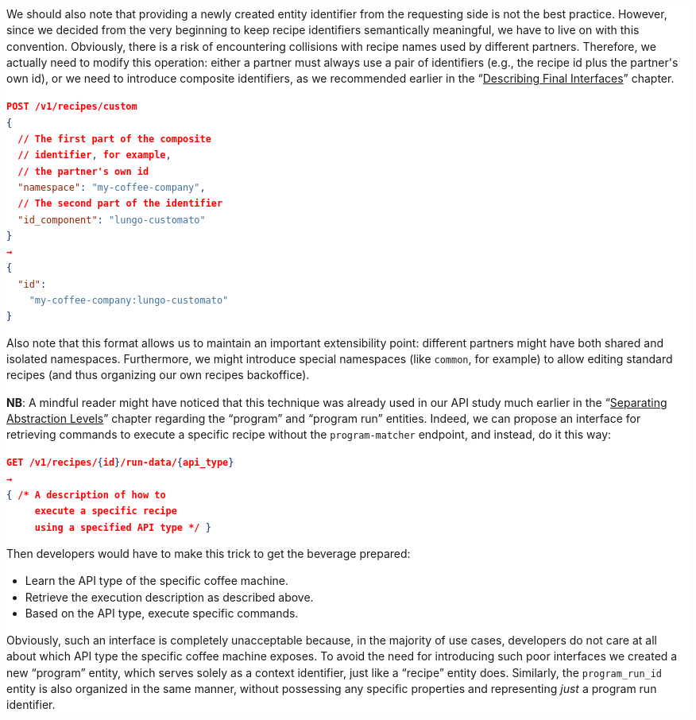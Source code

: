 We should also note that providing a newly created entity identifier from the requesting side is not the best practice. However, since we decided from the very beginning to keep recipe identifiers semantically meaningful, we have to live on with this convention. Obviously, there is a risk of encountering collisions with recipe names used by different partners. Therefore, we actually need to modify this operation: either a partner must always use a pair of identifiers (e.g., the recipe id plus the partner's own id), or we need to introduce composite identifiers, as we recommended earlier in the “[Describing Final Interfaces](#api-design-describing-interfaces)” chapter.

```json
POST /v1/recipes/custom
{
  // The first part of the composite
  // identifier, for example,
  // the partner's own id
  "namespace": "my-coffee-company",
  // The second part of the identifier
  "id_component": "lungo-customato"
}
→
{
  "id": 
    "my-coffee-company:lungo-customato"
}
```

Also note that this format allows us to maintain an important extensibility point: different partners might have both shared and isolated namespaces. Furthermore, we might introduce special namespaces (like `common`, for example) to allow editing standard recipes (and thus organizing our own recipes backoffice).

**NB**: A mindful reader might have noticed that this technique was already used in our API study much earlier in the “[Separating Abstraction Levels](#api-design-separating-abstractions)” chapter regarding the “program” and “program run” entities. Indeed, we can propose an interface for retrieving commands to execute a specific recipe without the `program-matcher` endpoint, and instead, do it this way:

```json
GET /v1/recipes/{id}/run-data/{api_type}
→
{ /* A description of how to
     execute a specific recipe
     using a specified API type */ }
```

Then developers would have to make this trick to get the beverage prepared:
  * Learn the API type of the specific coffee machine.
  * Retrieve the execution description as described above.
  * Based on the API type, execute specific commands.

Obviously, such an interface is completely unacceptable because, in the majority of use cases, developers do not care at all about which API type the specific coffee machine exposes. To avoid the need for introducing such poor interfaces we created a new “program” entity, which serves solely as a context identifier, just like a “recipe” entity does. Similarly, the `program_run_id` entity is also organized in the same manner, without possessing any specific properties and representing *just* a program run identifier.